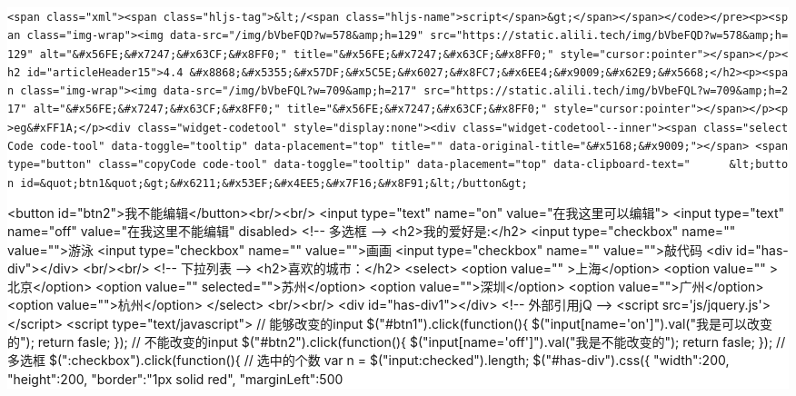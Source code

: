     <span class="xml"><span class="hljs-tag">&lt;/<span class="hljs-name">script</span>&gt;</span></span></code></pre><p><span class="img-wrap"><img data-src="/img/bVbeFQD?w=578&amp;h=129" src="https://static.alili.tech/img/bVbeFQD?w=578&amp;h=129" alt="&#x56FE;&#x7247;&#x63CF;&#x8FF0;" title="&#x56FE;&#x7247;&#x63CF;&#x8FF0;" style="cursor:pointer"></span></p><h2 id="articleHeader15">4.4 &#x8868;&#x5355;&#x57DF;&#x5C5E;&#x6027;&#x8FC7;&#x6EE4;&#x9009;&#x62E9;&#x5668;</h2><p><span class="img-wrap"><img data-src="/img/bVbeFQL?w=709&amp;h=217" src="https://static.alili.tech/img/bVbeFQL?w=709&amp;h=217" alt="&#x56FE;&#x7247;&#x63CF;&#x8FF0;" title="&#x56FE;&#x7247;&#x63CF;&#x8FF0;" style="cursor:pointer"></span></p><p>eg&#xFF1A;</p><div class="widget-codetool" style="display:none"><div class="widget-codetool--inner"><span class="selectCode code-tool" data-toggle="tooltip" data-placement="top" title="" data-original-title="&#x5168;&#x9009;"></span> <span type="button" class="copyCode code-tool" data-toggle="tooltip" data-placement="top" data-clipboard-text="      &lt;button id=&quot;btn1&quot;&gt;&#x6211;&#x53EF;&#x4EE5;&#x7F16;&#x8F91;&lt;/button&gt;
   &lt;button id=&quot;btn2&quot;&gt;&#x6211;&#x4E0D;&#x80FD;&#x7F16;&#x8F91;&lt;/button&gt;&lt;br/&gt;&lt;br/&gt;
   &lt;input type=&quot;text&quot; name=&quot;on&quot; value=&quot;&#x5728;&#x6211;&#x8FD9;&#x91CC;&#x53EF;&#x4EE5;&#x7F16;&#x8F91;&quot;&gt;
   &lt;input type=&quot;text&quot; name=&quot;off&quot; value=&quot;&#x5728;&#x6211;&#x8FD9;&#x91CC;&#x4E0D;&#x80FD;&#x7F16;&#x8F91;&quot; disabled&gt;
   &lt;!-- &#x591A;&#x9009;&#x6846; --&gt;
   &lt;h2&gt;&#x6211;&#x7684;&#x7231;&#x597D;&#x662F;:&lt;/h2&gt;
   &lt;input type=&quot;checkbox&quot; name=&quot;&quot;  value=&quot;&quot;&gt;&#x6E38;&#x6CF3;
   &lt;input type=&quot;checkbox&quot; name=&quot;&quot;  value=&quot;&quot;&gt;&#x753B;&#x753B;
   &lt;input type=&quot;checkbox&quot; name=&quot;&quot;  value=&quot;&quot;&gt;&#x6572;&#x4EE3;&#x7801;
   &lt;div id=&quot;has-div&quot;&gt;&lt;/div&gt;
   &lt;br/&gt;&lt;br/&gt;
   &lt;!-- &#x4E0B;&#x62C9;&#x5217;&#x8868; --&gt;
   &lt;h2&gt;&#x559C;&#x6B22;&#x7684;&#x57CE;&#x5E02;&#xFF1A;&lt;/h2&gt;
    &lt;select&gt;
       &lt;option value=&quot;&quot; &gt;&#x4E0A;&#x6D77;&lt;/option&gt;
       &lt;option value=&quot;&quot; &gt;&#x5317;&#x4EAC;&lt;/option&gt;
       &lt;option value=&quot;&quot; selected=&quot;&quot;&gt;&#x82CF;&#x5DDE;&lt;/option&gt;
       &lt;option value=&quot;&quot;&gt;&#x6DF1;&#x5733;&lt;/option&gt;
       &lt;option value=&quot;&quot;&gt;&#x5E7F;&#x5DDE;&lt;/option&gt;
       &lt;option value=&quot;&quot;&gt;&#x676D;&#x5DDE;&lt;/option&gt;
    &lt;/select&gt;
    &lt;br/&gt;&lt;br/&gt;
    &lt;div id=&quot;has-div1&quot;&gt;&lt;/div&gt;
   &lt;!-- &#x5916;&#x90E8;&#x5F15;&#x7528;jQ --&gt;
    &lt;script src=&apos;js/jquery.js&apos;&gt;&lt;/script&gt;
    &lt;script type=&quot;text/javascript&quot;&gt;
    // &#x80FD;&#x591F;&#x6539;&#x53D8;&#x7684;input
    $(&quot;#btn1&quot;).click(function(){
        $(&quot;input[name=&apos;on&apos;]&quot;).val(&quot;&#x6211;&#x662F;&#x53EF;&#x4EE5;&#x6539;&#x53D8;&#x7684;&quot;);
        return fasle;
    });
    // &#x4E0D;&#x80FD;&#x6539;&#x53D8;&#x7684;input
      $(&quot;#btn2&quot;).click(function(){
        $(&quot;input[name=&apos;off&apos;]&quot;).val(&quot;&#x6211;&#x662F;&#x4E0D;&#x80FD;&#x6539;&#x53D8;&#x7684;&quot;);
        return fasle;
    });
    // &#x591A;&#x9009;&#x6846;
    $(&quot;:checkbox&quot;).click(function(){
        // &#x9009;&#x4E2D;&#x7684;&#x4E2A;&#x6570;
        var n = $(&quot;input:checked&quot;).length;
        $(&quot;#has-div&quot;).css({
            &quot;width&quot;:200,
            &quot;height&quot;:200,
            &quot;border&quot;:&quot;1px solid red&quot;,
            &quot;marginLeft&quot;:500
